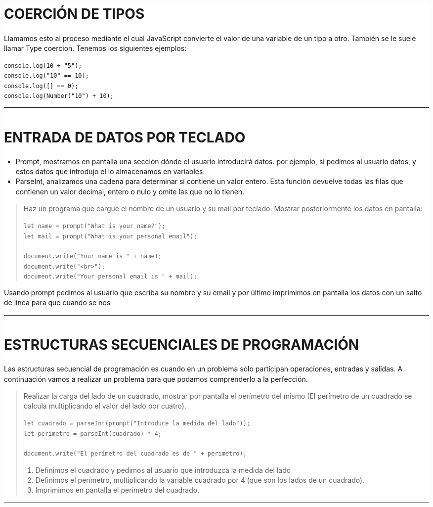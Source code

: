 # COERCIÓN DE TIPOS

Llamamos esto al proceso mediante el cual JavaScript convierte el valor de una variable de un tipo a otro. También se le suele llamar Type coercion. Tenemos los siguientes ejemplos:

```
console.log(10 + "5");
console.log("10" == 10);
console.log([] == 0);
console.log(Number("10") + 10);
```


---

# ENTRADA DE DATOS POR TECLADO

- Prompt, mostramos en pantalla una sección dónde el usuario introducirá datos. por ejemplo, si pedimos al usuario datos, y estos datos que introdujo el lo almacenamos en variables.
- ParseInt, analizamos una cadena para determinar si contiene un valor entero. Esta función devuelve todas las filas que contienen un valor decimal, entero o nulo y omite las que no lo tienen. 

> Haz un programa que cargue el nombre de un usuario y su
> mail por teclado. Mostrar posteriormente los datos en pantalla:
> ```
> let name = prompt("What is your name?");
> let mail = prompt("What is your personal email");
>
> document.write("Your name is " + name);
> document.write("<br>");
> document.write("Your personal email is " + mail);
> ```

Usando prompt pedimos al usuario que escriba su nombre y su
email y por último imprimimos en pantalla los datos con un
salto de línea para que cuando se nos

---

# ESTRUCTURAS SECUENCIALES DE PROGRAMACIÓN

Las estructuras secuencial de programación es cuando en un
problema sólo participan operaciones, entradas y salidas. A
continuación vamos a realizar un problema para que podamos
comprenderlo a la perfección.

> Realizar la carga del lado de un cuadrado, mostrar por
> pantalla el perímetro del mismo (El perímetro de un
> cuadrado se calcula multiplicando el valor del lado por
> cuatro).
> ```
> let cuadrado = parseInt(prompt("Introduce la medida del lado"));
> let perimetro = parseInt(cuadrado) * 4;
>
> document.write("El perímetro del cuadrado es de " + perimetro);
> ```
>
> 1. Definimos el cuadrado y pedimos al usuario que
> introduzca la medida del lado
> 2. Definimos el perímetro, multiplicando la
> variable cuadrado por 4 (que son los lados de un cuadrado).
> 3. Imprimimos en pantalla el perímetro del
> cuadrado.

---